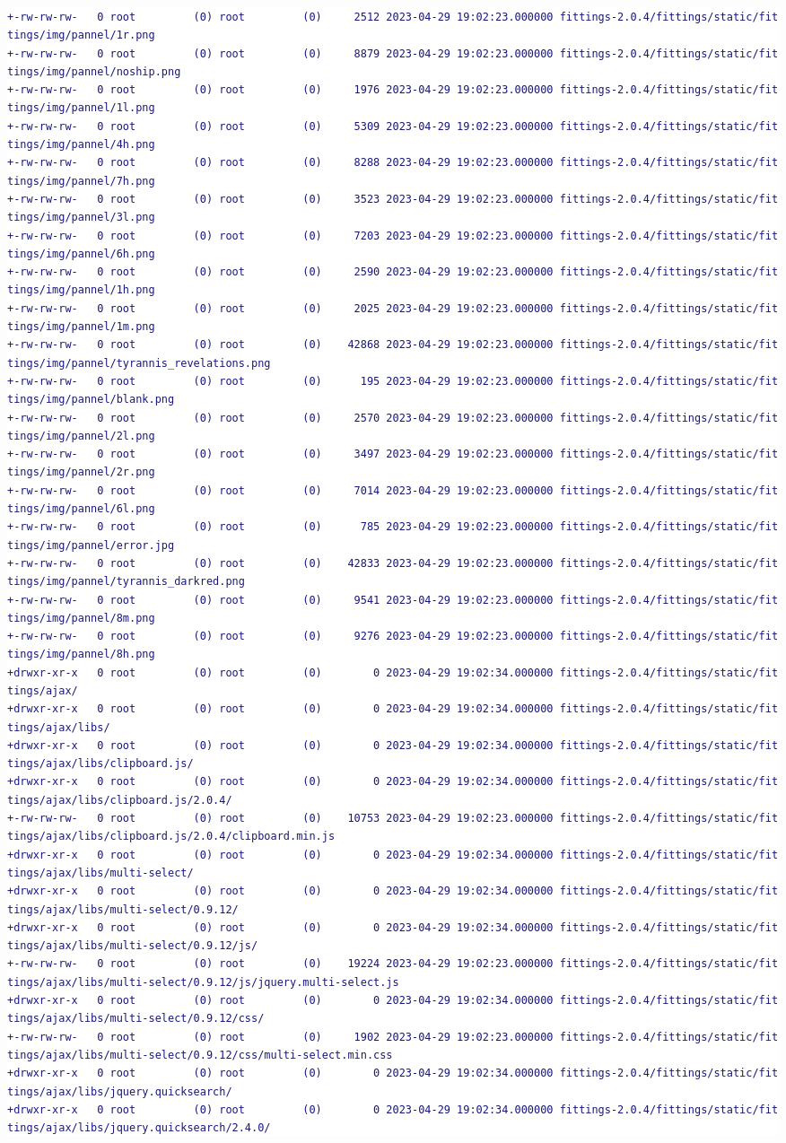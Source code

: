 ```diff
+-rw-rw-rw-   0 root         (0) root         (0)     2512 2023-04-29 19:02:23.000000 fittings-2.0.4/fittings/static/fittings/img/pannel/1r.png
+-rw-rw-rw-   0 root         (0) root         (0)     8879 2023-04-29 19:02:23.000000 fittings-2.0.4/fittings/static/fittings/img/pannel/noship.png
+-rw-rw-rw-   0 root         (0) root         (0)     1976 2023-04-29 19:02:23.000000 fittings-2.0.4/fittings/static/fittings/img/pannel/1l.png
+-rw-rw-rw-   0 root         (0) root         (0)     5309 2023-04-29 19:02:23.000000 fittings-2.0.4/fittings/static/fittings/img/pannel/4h.png
+-rw-rw-rw-   0 root         (0) root         (0)     8288 2023-04-29 19:02:23.000000 fittings-2.0.4/fittings/static/fittings/img/pannel/7h.png
+-rw-rw-rw-   0 root         (0) root         (0)     3523 2023-04-29 19:02:23.000000 fittings-2.0.4/fittings/static/fittings/img/pannel/3l.png
+-rw-rw-rw-   0 root         (0) root         (0)     7203 2023-04-29 19:02:23.000000 fittings-2.0.4/fittings/static/fittings/img/pannel/6h.png
+-rw-rw-rw-   0 root         (0) root         (0)     2590 2023-04-29 19:02:23.000000 fittings-2.0.4/fittings/static/fittings/img/pannel/1h.png
+-rw-rw-rw-   0 root         (0) root         (0)     2025 2023-04-29 19:02:23.000000 fittings-2.0.4/fittings/static/fittings/img/pannel/1m.png
+-rw-rw-rw-   0 root         (0) root         (0)    42868 2023-04-29 19:02:23.000000 fittings-2.0.4/fittings/static/fittings/img/pannel/tyrannis_revelations.png
+-rw-rw-rw-   0 root         (0) root         (0)      195 2023-04-29 19:02:23.000000 fittings-2.0.4/fittings/static/fittings/img/pannel/blank.png
+-rw-rw-rw-   0 root         (0) root         (0)     2570 2023-04-29 19:02:23.000000 fittings-2.0.4/fittings/static/fittings/img/pannel/2l.png
+-rw-rw-rw-   0 root         (0) root         (0)     3497 2023-04-29 19:02:23.000000 fittings-2.0.4/fittings/static/fittings/img/pannel/2r.png
+-rw-rw-rw-   0 root         (0) root         (0)     7014 2023-04-29 19:02:23.000000 fittings-2.0.4/fittings/static/fittings/img/pannel/6l.png
+-rw-rw-rw-   0 root         (0) root         (0)      785 2023-04-29 19:02:23.000000 fittings-2.0.4/fittings/static/fittings/img/pannel/error.jpg
+-rw-rw-rw-   0 root         (0) root         (0)    42833 2023-04-29 19:02:23.000000 fittings-2.0.4/fittings/static/fittings/img/pannel/tyrannis_darkred.png
+-rw-rw-rw-   0 root         (0) root         (0)     9541 2023-04-29 19:02:23.000000 fittings-2.0.4/fittings/static/fittings/img/pannel/8m.png
+-rw-rw-rw-   0 root         (0) root         (0)     9276 2023-04-29 19:02:23.000000 fittings-2.0.4/fittings/static/fittings/img/pannel/8h.png
+drwxr-xr-x   0 root         (0) root         (0)        0 2023-04-29 19:02:34.000000 fittings-2.0.4/fittings/static/fittings/ajax/
+drwxr-xr-x   0 root         (0) root         (0)        0 2023-04-29 19:02:34.000000 fittings-2.0.4/fittings/static/fittings/ajax/libs/
+drwxr-xr-x   0 root         (0) root         (0)        0 2023-04-29 19:02:34.000000 fittings-2.0.4/fittings/static/fittings/ajax/libs/clipboard.js/
+drwxr-xr-x   0 root         (0) root         (0)        0 2023-04-29 19:02:34.000000 fittings-2.0.4/fittings/static/fittings/ajax/libs/clipboard.js/2.0.4/
+-rw-rw-rw-   0 root         (0) root         (0)    10753 2023-04-29 19:02:23.000000 fittings-2.0.4/fittings/static/fittings/ajax/libs/clipboard.js/2.0.4/clipboard.min.js
+drwxr-xr-x   0 root         (0) root         (0)        0 2023-04-29 19:02:34.000000 fittings-2.0.4/fittings/static/fittings/ajax/libs/multi-select/
+drwxr-xr-x   0 root         (0) root         (0)        0 2023-04-29 19:02:34.000000 fittings-2.0.4/fittings/static/fittings/ajax/libs/multi-select/0.9.12/
+drwxr-xr-x   0 root         (0) root         (0)        0 2023-04-29 19:02:34.000000 fittings-2.0.4/fittings/static/fittings/ajax/libs/multi-select/0.9.12/js/
+-rw-rw-rw-   0 root         (0) root         (0)    19224 2023-04-29 19:02:23.000000 fittings-2.0.4/fittings/static/fittings/ajax/libs/multi-select/0.9.12/js/jquery.multi-select.js
+drwxr-xr-x   0 root         (0) root         (0)        0 2023-04-29 19:02:34.000000 fittings-2.0.4/fittings/static/fittings/ajax/libs/multi-select/0.9.12/css/
+-rw-rw-rw-   0 root         (0) root         (0)     1902 2023-04-29 19:02:23.000000 fittings-2.0.4/fittings/static/fittings/ajax/libs/multi-select/0.9.12/css/multi-select.min.css
+drwxr-xr-x   0 root         (0) root         (0)        0 2023-04-29 19:02:34.000000 fittings-2.0.4/fittings/static/fittings/ajax/libs/jquery.quicksearch/
+drwxr-xr-x   0 root         (0) root         (0)        0 2023-04-29 19:02:34.000000 fittings-2.0.4/fittings/static/fittings/ajax/libs/jquery.quicksearch/2.4.0/
```